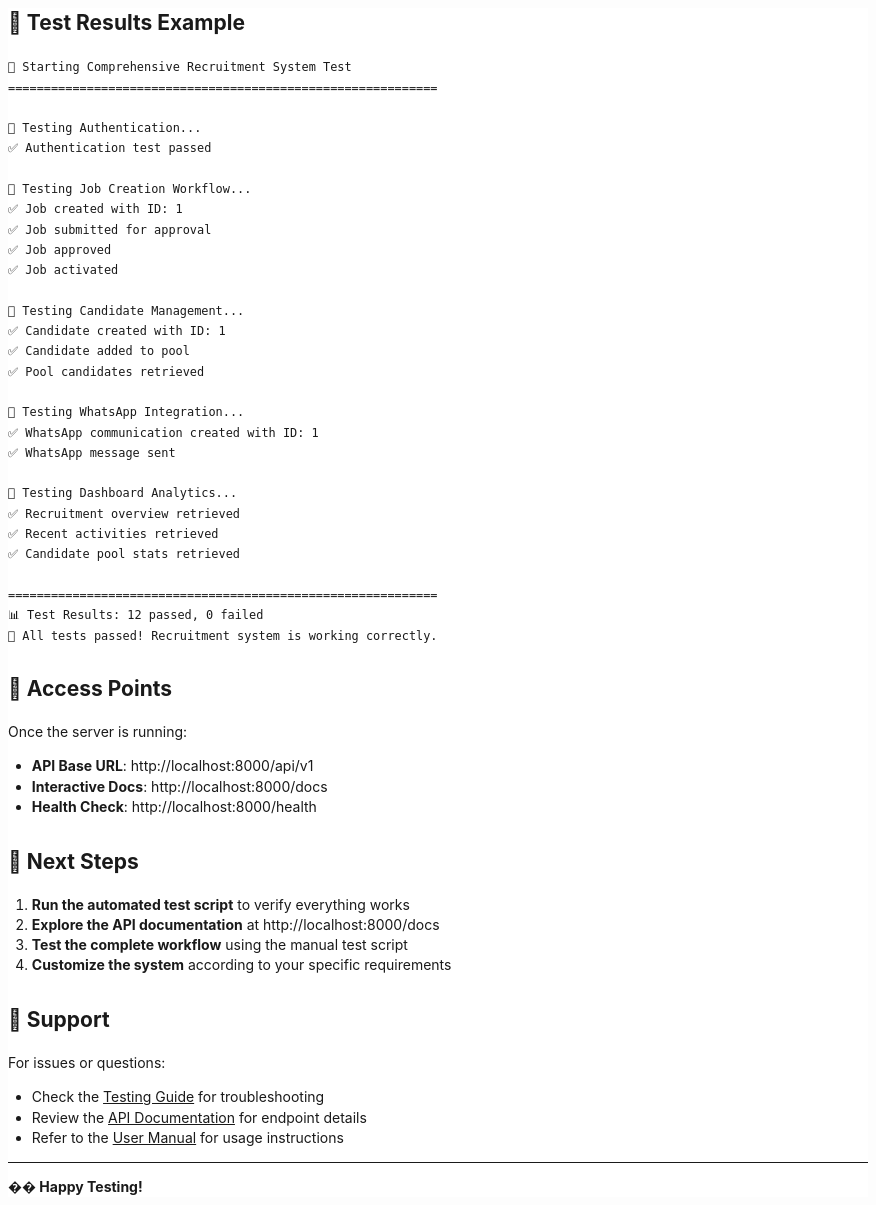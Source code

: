 ## 🧪 **Test Results Example**

```
🚀 Starting Comprehensive Recruitment System Test
============================================================

🧪 Testing Authentication...
✅ Authentication test passed

🧪 Testing Job Creation Workflow...
✅ Job created with ID: 1
✅ Job submitted for approval
✅ Job approved
✅ Job activated

🧪 Testing Candidate Management...
✅ Candidate created with ID: 1
✅ Candidate added to pool
✅ Pool candidates retrieved

🧪 Testing WhatsApp Integration...
✅ WhatsApp communication created with ID: 1
✅ WhatsApp message sent

🧪 Testing Dashboard Analytics...
✅ Recruitment overview retrieved
✅ Recent activities retrieved
✅ Candidate pool stats retrieved

============================================================
📊 Test Results: 12 passed, 0 failed
🎉 All tests passed! Recruitment system is working correctly.
```

## 🚀 **Access Points**

Once the server is running:

- **API Base URL**: http://localhost:8000/api/v1
- **Interactive Docs**: http://localhost:8000/docs
- **Health Check**: http://localhost:8000/health

## 🎯 **Next Steps**

1. **Run the automated test script** to verify everything works
2. **Explore the API documentation** at http://localhost:8000/docs
3. **Test the complete workflow** using the manual test script
4. **Customize the system** according to your specific requirements

## 🤝 **Support**

For issues or questions:
- Check the [Testing Guide](docs/testing-guide.md) for troubleshooting
- Review the [API Documentation](docs/api-documentation.md) for endpoint details
- Refer to the [User Manual](docs/user-manual.md) for usage instructions

---

**�� Happy Testing!** 